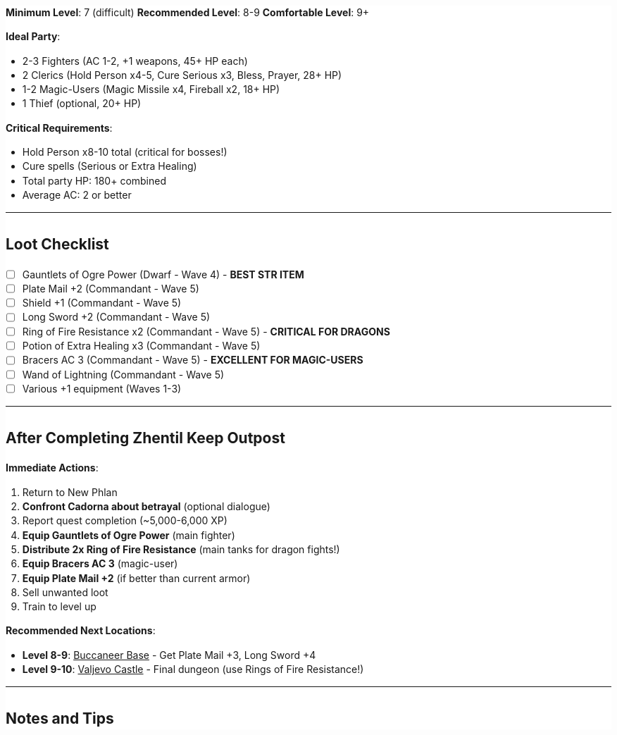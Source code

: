 **Minimum Level**: 7 (difficult)
**Recommended Level**: 8-9
**Comfortable Level**: 9+

**Ideal Party**:
- 2-3 Fighters (AC 1-2, +1 weapons, 45+ HP each)
- 2 Clerics (Hold Person x4-5, Cure Serious x3, Bless, Prayer, 28+ HP)
- 1-2 Magic-Users (Magic Missile x4, Fireball x2, 18+ HP)
- 1 Thief (optional, 20+ HP)

**Critical Requirements**:
- Hold Person x8-10 total (critical for bosses!)
- Cure spells (Serious or Extra Healing)
- Total party HP: 180+ combined
- Average AC: 2 or better

---

## Loot Checklist

- [ ] Gauntlets of Ogre Power (Dwarf - Wave 4) - **BEST STR ITEM**
- [ ] Plate Mail +2 (Commandant - Wave 5)
- [ ] Shield +1 (Commandant - Wave 5)
- [ ] Long Sword +2 (Commandant - Wave 5)
- [ ] Ring of Fire Resistance x2 (Commandant - Wave 5) - **CRITICAL FOR DRAGONS**
- [ ] Potion of Extra Healing x3 (Commandant - Wave 5)
- [ ] Bracers AC 3 (Commandant - Wave 5) - **EXCELLENT FOR MAGIC-USERS**
- [ ] Wand of Lightning (Commandant - Wave 5)
- [ ] Various +1 equipment (Waves 1-3)

---

## After Completing Zhentil Keep Outpost

**Immediate Actions**:
1. Return to New Phlan
2. **Confront Cadorna about betrayal** (optional dialogue)
3. Report quest completion (~5,000-6,000 XP)
4. **Equip Gauntlets of Ogre Power** (main fighter)
5. **Distribute 2x Ring of Fire Resistance** (main tanks for dragon fights!)
6. **Equip Bracers AC 3** (magic-user)
7. **Equip Plate Mail +2** (if better than current armor)
8. Sell unwanted loot
9. Train to level up

**Recommended Next Locations**:
- **Level 8-9**: [Buccaneer Base](BuccaneerBase.md) - Get Plate Mail +3, Long Sword +4
- **Level 9-10**: [Valjevo Castle](ValjevoCastle.md) - Final dungeon (use Rings of Fire Resistance!)

---

## Notes and Tips
